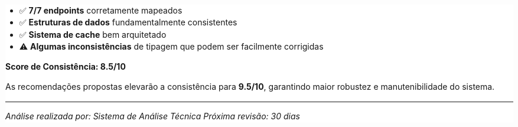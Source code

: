 - ✅ **7/7 endpoints** corretamente mapeados
- ✅ **Estruturas de dados** fundamentalmente consistentes
- ✅ **Sistema de cache** bem arquitetado
- ⚠️ **Algumas inconsistências** de tipagem que podem ser facilmente corrigidas

**Score de Consistência: 8.5/10**

As recomendações propostas elevarão a consistência para **9.5/10**, garantindo maior robustez e manutenibilidade do sistema.

---

*Análise realizada por: Sistema de Análise Técnica*
*Próxima revisão: 30 dias*
